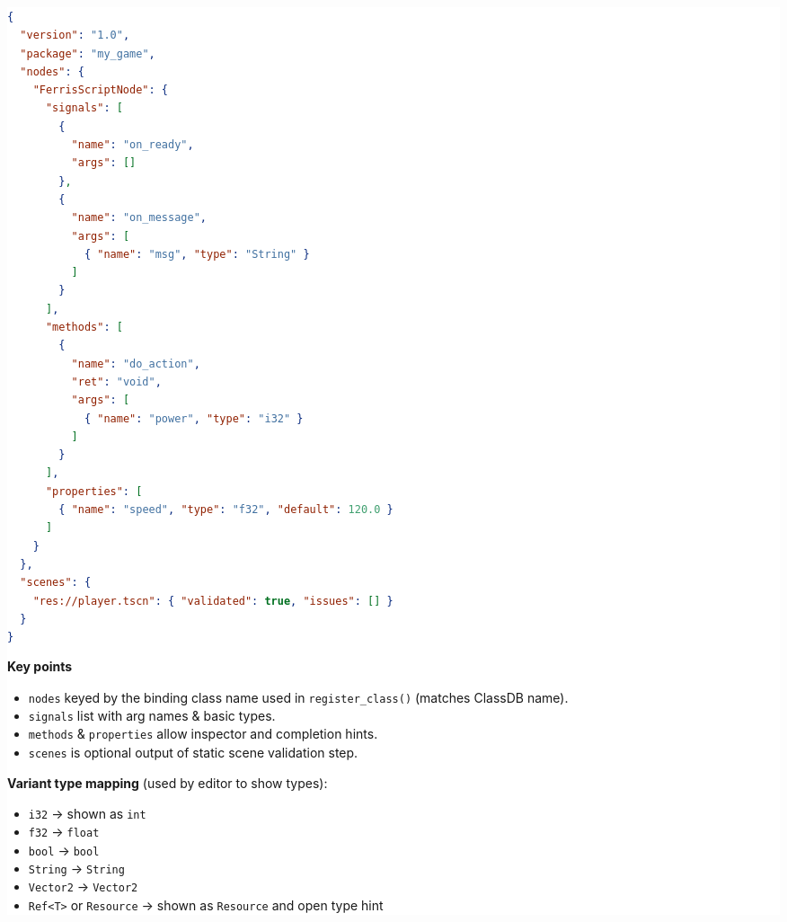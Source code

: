```json
{
  "version": "1.0",
  "package": "my_game",
  "nodes": {
    "FerrisScriptNode": {
      "signals": [
        {
          "name": "on_ready",
          "args": []
        },
        {
          "name": "on_message",
          "args": [
            { "name": "msg", "type": "String" }
          ]
        }
      ],
      "methods": [
        {
          "name": "do_action",
          "ret": "void",
          "args": [
            { "name": "power", "type": "i32" }
          ]
        }
      ],
      "properties": [
        { "name": "speed", "type": "f32", "default": 120.0 }
      ]
    }
  },
  "scenes": {
    "res://player.tscn": { "validated": true, "issues": [] }
  }
}
```

**Key points**

- `nodes` keyed by the binding class name used in `register_class()` (matches ClassDB name).
- `signals` list with arg names & basic types.
- `methods` & `properties` allow inspector and completion hints.
- `scenes` is optional output of static scene validation step.

**Variant type mapping** (used by editor to show types):

- `i32` → shown as `int`
- `f32` → `float`
- `bool` → `bool`
- `String` → `String`
- `Vector2` → `Vector2`
- `Ref<T>` or `Resource` → shown as `Resource` and open type hint
